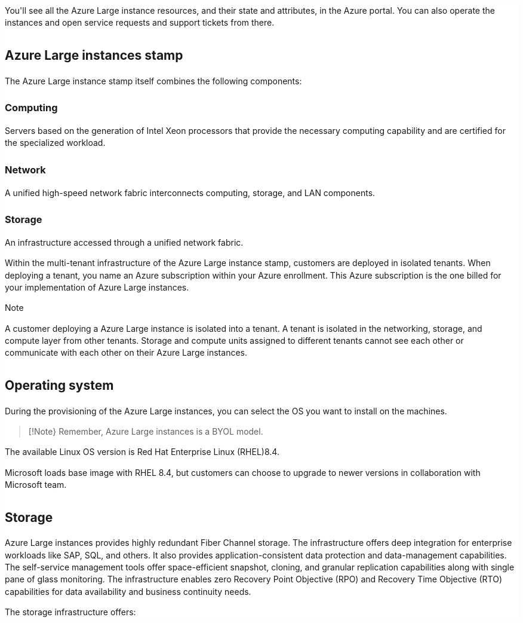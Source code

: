 You'll see all the Azure Large instance resources, and their state and attributes, in the Azure portal. 
You can also operate the instances and open service requests and support tickets from there. 

## Azure Large instances stamp 

The Azure Large instance stamp itself combines the following components: 

### Computing
Servers based on the generation of Intel Xeon processors that provide the necessary computing capability and are certified for the specialized workload. 

### Network
A unified high-speed network fabric interconnects computing, storage, and LAN components. 

### Storage
An infrastructure accessed through a unified network fabric. 

Within the multi-tenant infrastructure of the Azure Large instance stamp, customers are deployed in isolated tenants. 
When deploying a tenant, you name an Azure subscription within your Azure enrollment. This Azure subscription is the one billed for your implementation of Azure Large instances. 

>[!Note] 
>A customer deploying a Azure Large instance is isolated into a tenant. A tenant is isolated in the networking, storage, and compute layer from other tenants. Storage and compute units assigned to different tenants cannot see each other or communicate with each other on their Azure Large instances. 

## Operating system 

During the provisioning of the Azure Large instances, you can select the OS you want to install on the machines. 

>[!Note} 
> Remember, Azure Large instances is a BYOL model. 

The available Linux OS version is Red Hat Enterprise Linux (RHEL)8.4.  

Microsoft loads base image with RHEL 8.4, but customers can choose to upgrade to newer versions in collaboration with Microsoft team. 

## Storage 

Azure Large instances provides highly redundant Fiber Channel storage. The infrastructure offers deep integration for enterprise workloads like SAP, SQL, and others. 
It also provides application-consistent data protection and data-management capabilities. 
The self-service management tools offer space-efficient snapshot, cloning, and granular replication capabilities along with single pane of glass monitoring. 
The infrastructure enables zero Recovery Point Objective (RPO) and Recovery Time Objective (RTO) capabilities for data availability and business continuity needs. 

The storage infrastructure offers: 
